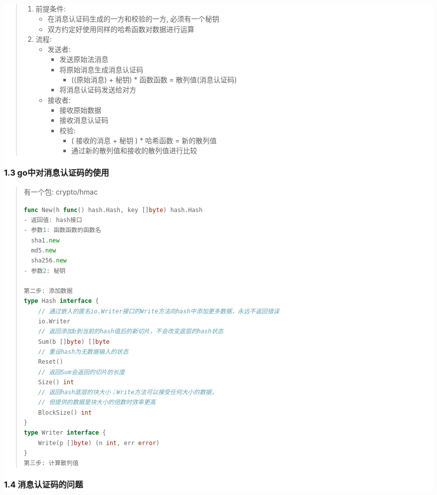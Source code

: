 > 1. 前提条件:
>    - 在消息认证码生成的一方和校验的一方, 必须有一个秘钥
>    - 双方约定好使用同样的哈希函数对数据进行运算
> 2. 流程:
>    - 发送者: 
>      - 发送原始法消息
>      - 将原始消息生成消息认证码
>        - ((原始消息) + 秘钥)  *   函数函数 = 散列值(消息认证码)
>      - 将消息认证码发送给对方
>    - 接收者:
>      - 接收原始数据
>      - 接收消息认证码
>      - 校验: 
>        - ( 接收的消息  +  秘钥 ) * 哈希函数   = 新的散列值
>        - 通过新的散列值和接收的散列值进行比较

### 1.3 go中对消息认证码的使用

> 有一个包: crypto/hmac
>
> ```go
> func New(h func() hash.Hash, key []byte) hash.Hash
> - 返回值: hash接口
> - 参数1: 函数函数的函数名
> 	sha1.new
> 	md5.new
> 	sha256.new
> - 参数2: 秘钥
> 
> 第二步: 添加数据
> type Hash interface {
>     // 通过嵌入的匿名io.Writer接口的Write方法向hash中添加更多数据，永远不返回错误
>     io.Writer
>     // 返回添加b到当前的hash值后的新切片，不会改变底层的hash状态
>     Sum(b []byte) []byte
>     // 重设hash为无数据输入的状态
>     Reset()
>     // 返回Sum会返回的切片的长度
>     Size() int
>     // 返回hash底层的块大小；Write方法可以接受任何大小的数据，
>     // 但提供的数据是块大小的倍数时效率更高
>     BlockSize() int
> }
> type Writer interface {
>     Write(p []byte) (n int, err error)
> }
> 第三步: 计算散列值
> ```

### 1.4 消息认证码的问题
